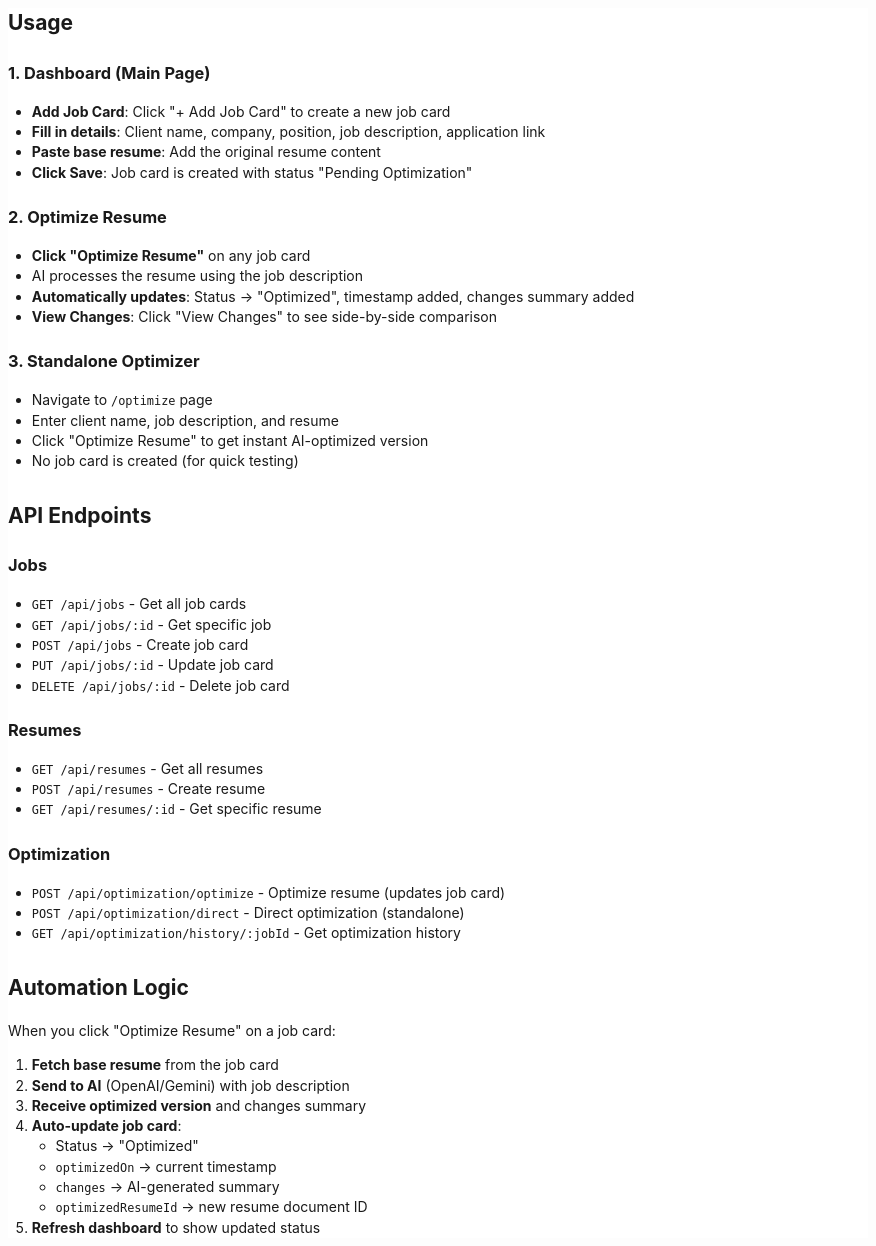 ## Usage

### 1. Dashboard (Main Page)

- **Add Job Card**: Click "+ Add Job Card" to create a new job card
- **Fill in details**: Client name, company, position, job description, application link
- **Paste base resume**: Add the original resume content
- **Click Save**: Job card is created with status "Pending Optimization"

### 2. Optimize Resume

- **Click "Optimize Resume"** on any job card
- AI processes the resume using the job description
- **Automatically updates**: Status → "Optimized", timestamp added, changes summary added
- **View Changes**: Click "View Changes" to see side-by-side comparison

### 3. Standalone Optimizer

- Navigate to `/optimize` page
- Enter client name, job description, and resume
- Click "Optimize Resume" to get instant AI-optimized version
- No job card is created (for quick testing)

## API Endpoints

### Jobs
- `GET /api/jobs` - Get all job cards
- `GET /api/jobs/:id` - Get specific job
- `POST /api/jobs` - Create job card
- `PUT /api/jobs/:id` - Update job card
- `DELETE /api/jobs/:id` - Delete job card

### Resumes
- `GET /api/resumes` - Get all resumes
- `POST /api/resumes` - Create resume
- `GET /api/resumes/:id` - Get specific resume

### Optimization
- `POST /api/optimization/optimize` - Optimize resume (updates job card)
- `POST /api/optimization/direct` - Direct optimization (standalone)
- `GET /api/optimization/history/:jobId` - Get optimization history

## Automation Logic

When you click "Optimize Resume" on a job card:

1. **Fetch base resume** from the job card
2. **Send to AI** (OpenAI/Gemini) with job description
3. **Receive optimized version** and changes summary
4. **Auto-update job card**:
   - Status → "Optimized"
   - `optimizedOn` → current timestamp
   - `changes` → AI-generated summary
   - `optimizedResumeId` → new resume document ID
5. **Refresh dashboard** to show updated status
